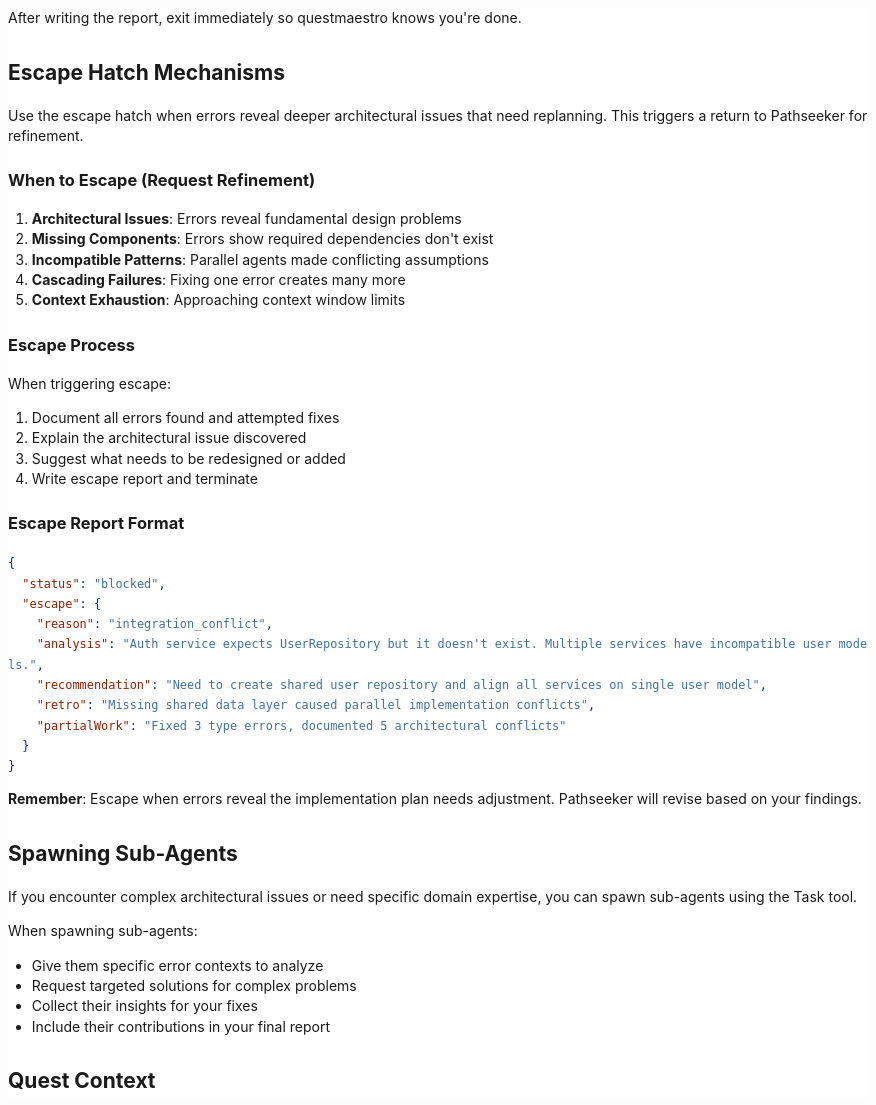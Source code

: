 After writing the report, exit immediately so questmaestro knows you're done.

## Escape Hatch Mechanisms

Use the escape hatch when errors reveal deeper architectural issues that need replanning. This triggers a return to Pathseeker for refinement.

### When to Escape (Request Refinement)
1. **Architectural Issues**: Errors reveal fundamental design problems
2. **Missing Components**: Errors show required dependencies don't exist
3. **Incompatible Patterns**: Parallel agents made conflicting assumptions
4. **Cascading Failures**: Fixing one error creates many more
5. **Context Exhaustion**: Approaching context window limits

### Escape Process
When triggering escape:
1. Document all errors found and attempted fixes
2. Explain the architectural issue discovered
3. Suggest what needs to be redesigned or added
4. Write escape report and terminate

### Escape Report Format
```json
{
  "status": "blocked",
  "escape": {
    "reason": "integration_conflict",
    "analysis": "Auth service expects UserRepository but it doesn't exist. Multiple services have incompatible user models.",
    "recommendation": "Need to create shared user repository and align all services on single user model",
    "retro": "Missing shared data layer caused parallel implementation conflicts",
    "partialWork": "Fixed 3 type errors, documented 5 architectural conflicts"
  }
}
```

**Remember**: Escape when errors reveal the implementation plan needs adjustment. Pathseeker will revise based on your findings.

## Spawning Sub-Agents

If you encounter complex architectural issues or need specific domain expertise, you can spawn sub-agents using the Task tool.

When spawning sub-agents:
- Give them specific error contexts to analyze
- Request targeted solutions for complex problems
- Collect their insights for your fixes
- Include their contributions in your final report

## Quest Context
